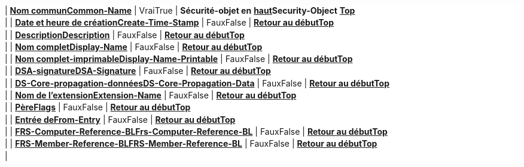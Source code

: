 | [<span data-ttu-id="2b213-179">**Nom commun**</span><span class="sxs-lookup"><span data-stu-id="2b213-179">**Common-Name**</span></span>](a-cn.md)                                               | <span data-ttu-id="2b213-180">Vrai</span><span class="sxs-lookup"><span data-stu-id="2b213-180">True</span></span>      | <span data-ttu-id="2b213-181">**Sécurité-objet en** [ **haut**](c-top.md)</span><span class="sxs-lookup"><span data-stu-id="2b213-181">**Security-Object** [**Top**](c-top.md)</span></span><br/> |
| [<span data-ttu-id="2b213-182">**Date et heure de création**</span><span class="sxs-lookup"><span data-stu-id="2b213-182">**Create-Time-Stamp**</span></span>](a-createtimestamp.md)                            | <span data-ttu-id="2b213-183">Faux</span><span class="sxs-lookup"><span data-stu-id="2b213-183">False</span></span>     | [<span data-ttu-id="2b213-184">**Retour au début**</span><span class="sxs-lookup"><span data-stu-id="2b213-184">**Top**</span></span>](c-top.md)<br/>                     |
| [<span data-ttu-id="2b213-185">**Description**</span><span class="sxs-lookup"><span data-stu-id="2b213-185">**Description**</span></span>](a-description.md)                                      | <span data-ttu-id="2b213-186">Faux</span><span class="sxs-lookup"><span data-stu-id="2b213-186">False</span></span>     | [<span data-ttu-id="2b213-187">**Retour au début**</span><span class="sxs-lookup"><span data-stu-id="2b213-187">**Top**</span></span>](c-top.md)<br/>                     |
| [<span data-ttu-id="2b213-188">**Nom complet**</span><span class="sxs-lookup"><span data-stu-id="2b213-188">**Display-Name**</span></span>](a-displayname.md)                                     | <span data-ttu-id="2b213-189">Faux</span><span class="sxs-lookup"><span data-stu-id="2b213-189">False</span></span>     | [<span data-ttu-id="2b213-190">**Retour au début**</span><span class="sxs-lookup"><span data-stu-id="2b213-190">**Top**</span></span>](c-top.md)<br/>                     |
| [<span data-ttu-id="2b213-191">**Nom complet-imprimable**</span><span class="sxs-lookup"><span data-stu-id="2b213-191">**Display-Name-Printable**</span></span>](a-displaynameprintable.md)                  | <span data-ttu-id="2b213-192">Faux</span><span class="sxs-lookup"><span data-stu-id="2b213-192">False</span></span>     | [<span data-ttu-id="2b213-193">**Retour au début**</span><span class="sxs-lookup"><span data-stu-id="2b213-193">**Top**</span></span>](c-top.md)<br/>                     |
| [<span data-ttu-id="2b213-194">**DSA-signature**</span><span class="sxs-lookup"><span data-stu-id="2b213-194">**DSA-Signature**</span></span>](a-dsasignature.md)                                   | <span data-ttu-id="2b213-195">Faux</span><span class="sxs-lookup"><span data-stu-id="2b213-195">False</span></span>     | [<span data-ttu-id="2b213-196">**Retour au début**</span><span class="sxs-lookup"><span data-stu-id="2b213-196">**Top**</span></span>](c-top.md)<br/>                     |
| [<span data-ttu-id="2b213-197">**DS-Core-propagation-données**</span><span class="sxs-lookup"><span data-stu-id="2b213-197">**DS-Core-Propagation-Data**</span></span>](a-dscorepropagationdata.md)               | <span data-ttu-id="2b213-198">Faux</span><span class="sxs-lookup"><span data-stu-id="2b213-198">False</span></span>     | [<span data-ttu-id="2b213-199">**Retour au début**</span><span class="sxs-lookup"><span data-stu-id="2b213-199">**Top**</span></span>](c-top.md)<br/>                     |
| [<span data-ttu-id="2b213-200">**Nom de l’extension**</span><span class="sxs-lookup"><span data-stu-id="2b213-200">**Extension-Name**</span></span>](a-extensionname.md)                                 | <span data-ttu-id="2b213-201">Faux</span><span class="sxs-lookup"><span data-stu-id="2b213-201">False</span></span>     | [<span data-ttu-id="2b213-202">**Retour au début**</span><span class="sxs-lookup"><span data-stu-id="2b213-202">**Top**</span></span>](c-top.md)<br/>                     |
| [<span data-ttu-id="2b213-203">**Père**</span><span class="sxs-lookup"><span data-stu-id="2b213-203">**Flags**</span></span>](a-flags.md)                                                  | <span data-ttu-id="2b213-204">Faux</span><span class="sxs-lookup"><span data-stu-id="2b213-204">False</span></span>     | [<span data-ttu-id="2b213-205">**Retour au début**</span><span class="sxs-lookup"><span data-stu-id="2b213-205">**Top**</span></span>](c-top.md)<br/>                     |
| [<span data-ttu-id="2b213-206">**Entrée de**</span><span class="sxs-lookup"><span data-stu-id="2b213-206">**From-Entry**</span></span>](a-fromentry.md)                                         | <span data-ttu-id="2b213-207">Faux</span><span class="sxs-lookup"><span data-stu-id="2b213-207">False</span></span>     | [<span data-ttu-id="2b213-208">**Retour au début**</span><span class="sxs-lookup"><span data-stu-id="2b213-208">**Top**</span></span>](c-top.md)<br/>                     |
| [<span data-ttu-id="2b213-209">**FRS-Computer-Reference-BL**</span><span class="sxs-lookup"><span data-stu-id="2b213-209">**Frs-Computer-Reference-BL**</span></span>](a-frscomputerreferencebl.md)             | <span data-ttu-id="2b213-210">Faux</span><span class="sxs-lookup"><span data-stu-id="2b213-210">False</span></span>     | [<span data-ttu-id="2b213-211">**Retour au début**</span><span class="sxs-lookup"><span data-stu-id="2b213-211">**Top**</span></span>](c-top.md)<br/>                     |
| [<span data-ttu-id="2b213-212">**FRS-Member-Reference-BL**</span><span class="sxs-lookup"><span data-stu-id="2b213-212">**FRS-Member-Reference-BL**</span></span>](a-frsmemberreferencebl.md)                 | <span data-ttu-id="2b213-213">Faux</span><span class="sxs-lookup"><span data-stu-id="2b213-213">False</span></span>     | [<span data-ttu-id="2b213-214">**Retour au début**</span><span class="sxs-lookup"><span data-stu-id="2b213-214">**Top**</span></span>](c-top.md)<br/>                     |